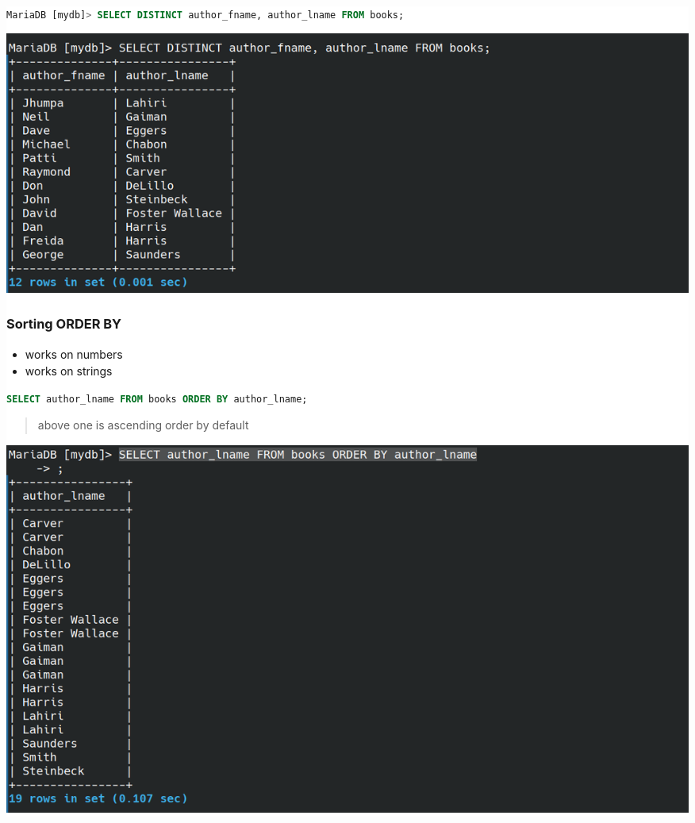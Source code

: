 ``` sql
MariaDB [mydb]> SELECT DISTINCT author_fname, author_lname FROM books;
``` 
![Screenshot_20240413_170415.png](./img/Screenshot_20240413_170415.png)

### Sorting ORDER BY
- works on numbers
- works on strings
``` sql
SELECT author_lname FROM books ORDER BY author_lname;
``` 
> above one is ascending order by default

![Screenshot_20240413_170830.png](./img/Screenshot_20240413_170830.png)

